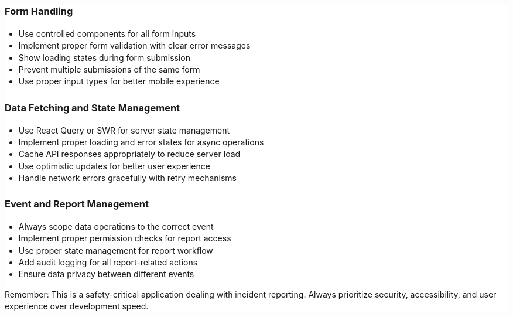 ### Form Handling
- Use controlled components for all form inputs
- Implement proper form validation with clear error messages
- Show loading states during form submission
- Prevent multiple submissions of the same form
- Use proper input types for better mobile experience

### Data Fetching and State Management
- Use React Query or SWR for server state management
- Implement proper loading and error states for async operations
- Cache API responses appropriately to reduce server load
- Use optimistic updates for better user experience
- Handle network errors gracefully with retry mechanisms

### Event and Report Management
- Always scope data operations to the correct event
- Implement proper permission checks for report access
- Use proper state management for report workflow
- Add audit logging for all report-related actions
- Ensure data privacy between different events


Remember: This is a safety-critical application dealing with incident reporting. Always prioritize security, accessibility, and user experience over development speed.